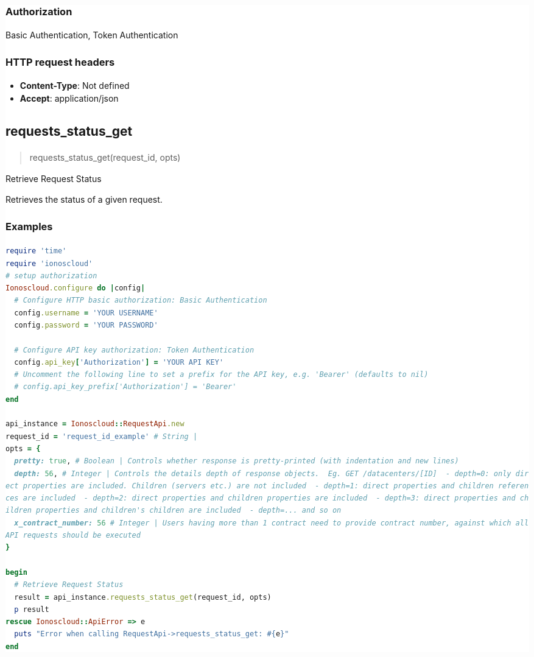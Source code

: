 ### Authorization

Basic Authentication, Token Authentication

### HTTP request headers

- **Content-Type**: Not defined
- **Accept**: application/json


## requests_status_get

> <RequestStatus> requests_status_get(request_id, opts)

Retrieve Request Status

Retrieves the status of a given request.

### Examples

```ruby
require 'time'
require 'ionoscloud'
# setup authorization
Ionoscloud.configure do |config|
  # Configure HTTP basic authorization: Basic Authentication
  config.username = 'YOUR USERNAME'
  config.password = 'YOUR PASSWORD'

  # Configure API key authorization: Token Authentication
  config.api_key['Authorization'] = 'YOUR API KEY'
  # Uncomment the following line to set a prefix for the API key, e.g. 'Bearer' (defaults to nil)
  # config.api_key_prefix['Authorization'] = 'Bearer'
end

api_instance = Ionoscloud::RequestApi.new
request_id = 'request_id_example' # String | 
opts = {
  pretty: true, # Boolean | Controls whether response is pretty-printed (with indentation and new lines)
  depth: 56, # Integer | Controls the details depth of response objects.  Eg. GET /datacenters/[ID]  - depth=0: only direct properties are included. Children (servers etc.) are not included  - depth=1: direct properties and children references are included  - depth=2: direct properties and children properties are included  - depth=3: direct properties and children properties and children's children are included  - depth=... and so on
  x_contract_number: 56 # Integer | Users having more than 1 contract need to provide contract number, against which all API requests should be executed
}

begin
  # Retrieve Request Status
  result = api_instance.requests_status_get(request_id, opts)
  p result
rescue Ionoscloud::ApiError => e
  puts "Error when calling RequestApi->requests_status_get: #{e}"
end
```
